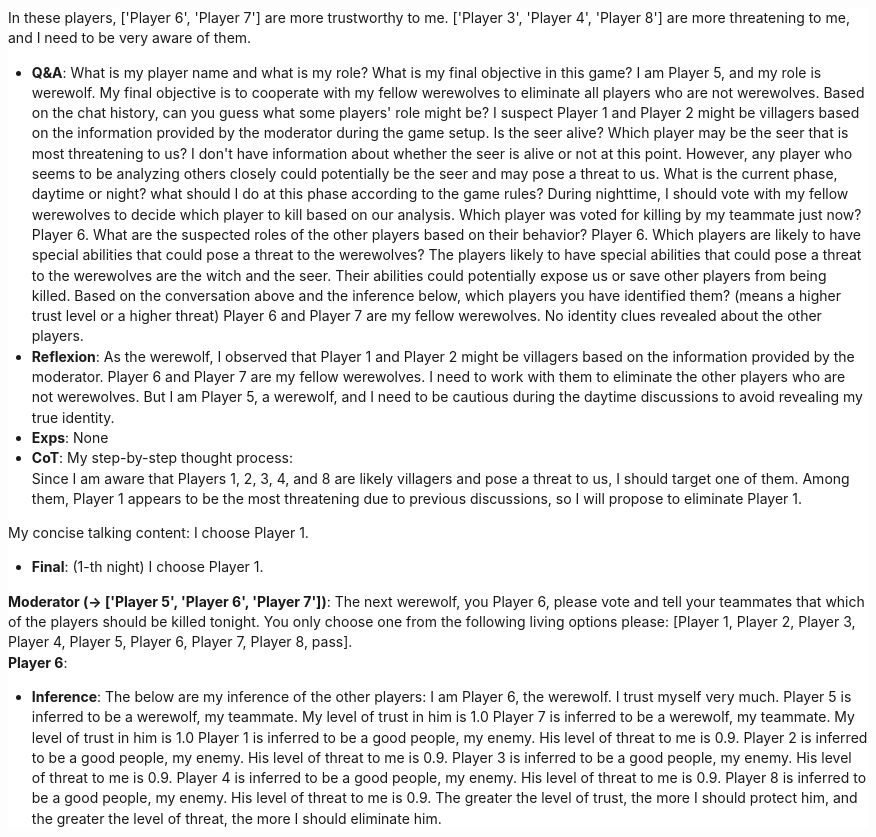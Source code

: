 In these players, ['Player 6', 'Player 7'] are more trustworthy to me. ['Player 3', 'Player 4', 'Player 8'] are more threatening to me, and I need to be very aware of them.  
- **Q&A**: What is my player name and what is my role? What is my final objective in this game? I am Player 5, and my role is werewolf. My final objective is to cooperate with my fellow werewolves to eliminate all players who are not werewolves.
Based on the chat history, can you guess what some players' role might be? I suspect Player 1 and Player 2 might be villagers based on the information provided by the moderator during the game setup.
Is the seer alive? Which player may be the seer that is most threatening to us? I don't have information about whether the seer is alive or not at this point. However, any player who seems to be analyzing others closely could potentially be the seer and may pose a threat to us.
What is the current phase, daytime or night? what should I do at this phase according to the game rules? During nighttime, I should vote with my fellow werewolves to decide which player to kill based on our analysis.
Which player was voted for killing by my teammate just now? Player 6.
What are the suspected roles of the other players based on their behavior? Player 6.
Which players are likely to have special abilities that could pose a threat to the werewolves? The players likely to have special abilities that could pose a threat to the werewolves are the witch and the seer. Their abilities could potentially expose us or save other players from being killed.
Based on the conversation above and the inference below, which players you have identified them? (means a higher trust level or a higher threat) Player 6 and Player 7 are my fellow werewolves. No identity clues revealed about the other players.  
- **Reflexion**: As the werewolf, I observed that Player 1 and Player 2 might be villagers based on the information provided by the moderator. Player 6 and Player 7 are my fellow werewolves. I need to work with them to eliminate the other players who are not werewolves. But I am Player 5, a werewolf, and I need to be cautious during the daytime discussions to avoid revealing my true identity.  
- **Exps**: None  
- **CoT**: My step-by-step thought process:  
Since I am aware that Players 1, 2, 3, 4, and 8 are likely villagers and pose a threat to us, I should target one of them. Among them, Player 1 appears to be the most threatening due to previous discussions, so I will propose to eliminate Player 1.

My concise talking content: I choose Player 1.  

- **Final**: (1-th night) I choose Player 1.  

**Moderator (-> ['Player 5', 'Player 6', 'Player 7'])**: The next werewolf, you Player 6, please vote and tell your teammates that which of the players should be killed tonight. You only choose one from the following living options please: [Player 1, Player 2, Player 3, Player 4, Player 5, Player 6, Player 7, Player 8, pass].   
**Player 6**:  
- **Inference**: 
The below are my inference of the other players:
I am Player 6, the werewolf. I trust myself very much.
Player 5 is inferred to be a werewolf, my teammate. My level of trust in him is 1.0
Player 7 is inferred to be a werewolf, my teammate. My level of trust in him is 1.0
Player 1 is inferred to be a good people, my enemy. His level of threat to me is 0.9.
Player 2 is inferred to be a good people, my enemy. His level of threat to me is 0.9.
Player 3 is inferred to be a good people, my enemy. His level of threat to me is 0.9.
Player 4 is inferred to be a good people, my enemy. His level of threat to me is 0.9.
Player 8 is inferred to be a good people, my enemy. His level of threat to me is 0.9.
The greater the level of trust, the more I should protect him, and the greater the level of threat, the more I should eliminate him.
